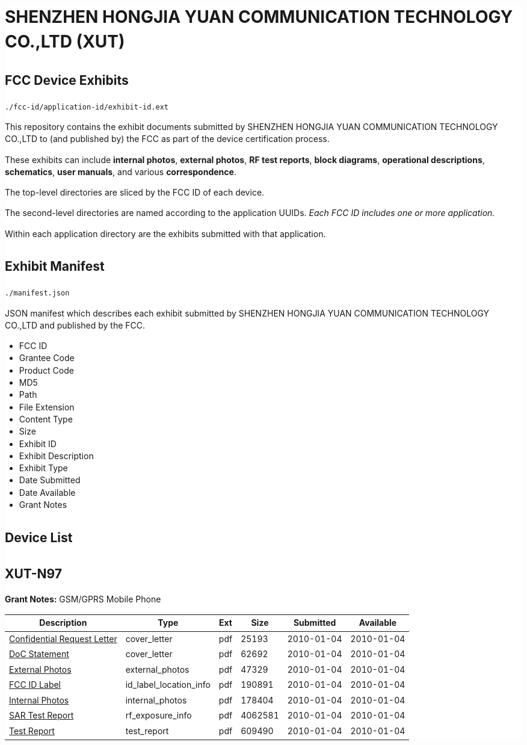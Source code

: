 # SHENZHEN HONGJIA YUAN COMMUNICATION TECHNOLOGY CO.,LTD (XUT)
## FCC Device Exhibits

```
./fcc-id/application-id/exhibit-id.ext
```

This repository contains the exhibit documents submitted by SHENZHEN HONGJIA YUAN COMMUNICATION TECHNOLOGY CO.,LTD to (and published by) the FCC as part of the device certification process.

These exhibits can include **internal photos**, **external photos**, **RF test reports**, **block diagrams**, **operational descriptions**, **schematics**, **user manuals**, and various **correspondence**.

The top-level directories are sliced by the FCC ID of each device.

The second-level directories are named according to the application UUIDs. *Each FCC ID includes one or more application.*

Within each application directory are the exhibits submitted with that application. 

## Exhibit Manifest

```
./manifest.json
```

JSON manifest which describes each exhibit submitted by SHENZHEN HONGJIA YUAN COMMUNICATION TECHNOLOGY CO.,LTD and published by the FCC.

- FCC ID
- Grantee Code
- Product Code
- MD5
- Path
- File Extension
- Content Type
- Size
- Exhibit ID
- Exhibit Description
- Exhibit Type
- Date Submitted
- Date Available
- Grant Notes

## Device List
## XUT-N97
**Grant Notes:** GSM/GPRS Mobile Phone

| Description | Type | Ext | Size | Submitted | Available |
| ----------- | ---- | --- | ---- | --------- | --------- |
| [Confidential Request Letter](XUT-N97/a3cfbd9112fb6dc310f65ff004080b10/1222315.pdf) | cover_letter | pdf | 25193 | 2010-01-04 | 2010-01-04 |
| [DoC Statement](XUT-N97/a3cfbd9112fb6dc310f65ff004080b10/1222316.pdf) | cover_letter | pdf | 62692 | 2010-01-04 | 2010-01-04 |
| [External Photos](XUT-N97/a3cfbd9112fb6dc310f65ff004080b10/1222317.pdf) | external_photos | pdf | 47329 | 2010-01-04 | 2010-01-04 |
| [FCC ID Label](XUT-N97/a3cfbd9112fb6dc310f65ff004080b10/1222318.pdf) | id_label_location_info | pdf | 190891 | 2010-01-04 | 2010-01-04 |
| [Internal Photos](XUT-N97/a3cfbd9112fb6dc310f65ff004080b10/1222319.pdf) | internal_photos | pdf | 178404 | 2010-01-04 | 2010-01-04 |
| [SAR Test Report](XUT-N97/a3cfbd9112fb6dc310f65ff004080b10/1222345.pdf) | rf_exposure_info | pdf | 4062581 | 2010-01-04 | 2010-01-04 |
| [Test Report](XUT-N97/a3cfbd9112fb6dc310f65ff004080b10/1222347.pdf) | test_report | pdf | 609490 | 2010-01-04 | 2010-01-04 |